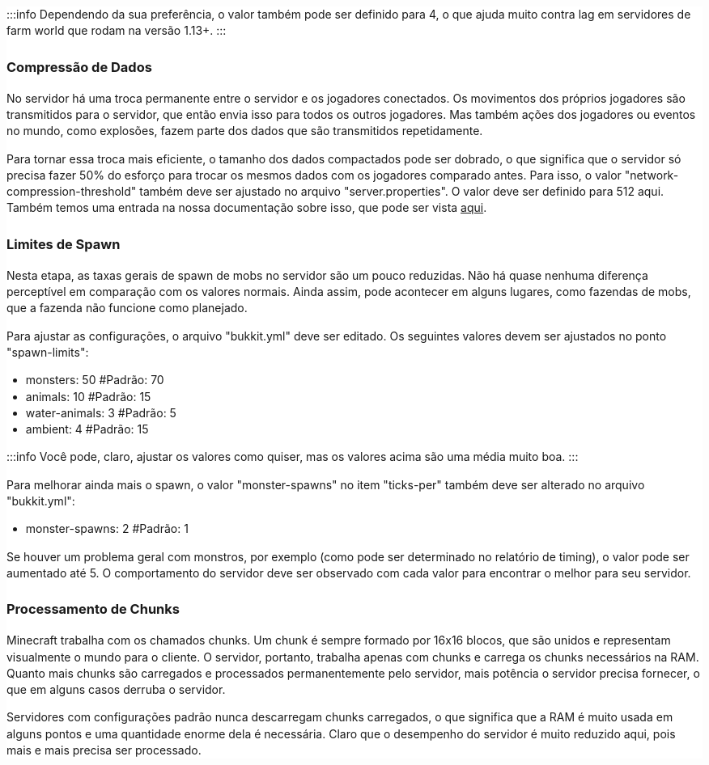 :::info
Dependendo da sua preferência, o valor também pode ser definido para 4, o que ajuda muito contra lag em servidores de farm world que rodam na versão 1.13+.
:::

### Compressão de Dados

No servidor há uma troca permanente entre o servidor e os jogadores conectados. Os movimentos dos próprios jogadores são transmitidos para o servidor, que então envia isso para todos os outros jogadores. Mas também ações dos jogadores ou eventos no mundo, como explosões, fazem parte dos dados que são transmitidos repetidamente.

Para tornar essa troca mais eficiente, o tamanho dos dados compactados pode ser dobrado, o que significa que o servidor só precisa fazer 50% do esforço para trocar os mesmos dados com os jogadores comparado antes. Para isso, o valor "network-compression-threshold" também deve ser ajustado no arquivo "server.properties". O valor deve ser definido para 512 aqui. Também temos uma entrada na nossa documentação sobre isso, que pode ser vista [aqui](minecraft-default-config.md#network-compression-threshold).

### Limites de Spawn

Nesta etapa, as taxas gerais de spawn de mobs no servidor são um pouco reduzidas. Não há quase nenhuma diferença perceptível em comparação com os valores normais. Ainda assim, pode acontecer em alguns lugares, como fazendas de mobs, que a fazenda não funcione como planejado.

Para ajustar as configurações, o arquivo "bukkit.yml" deve ser editado. Os seguintes valores devem ser ajustados no ponto "spawn-limits":
- monsters: 50 #Padrão: 70
- animals: 10 #Padrão: 15
- water-animals: 3 #Padrão: 5
- ambient: 4 #Padrão: 15

:::info
Você pode, claro, ajustar os valores como quiser, mas os valores acima são uma média muito boa.
:::

Para melhorar ainda mais o spawn, o valor "monster-spawns" no item "ticks-per" também deve ser alterado no arquivo "bukkit.yml":
- monster-spawns: 2 #Padrão: 1

Se houver um problema geral com monstros, por exemplo (como pode ser determinado no relatório de timing), o valor pode ser aumentado até 5. O comportamento do servidor deve ser observado com cada valor para encontrar o melhor para seu servidor.

### Processamento de Chunks

Minecraft trabalha com os chamados chunks. Um chunk é sempre formado por 16x16 blocos, que são unidos e representam visualmente o mundo para o cliente. O servidor, portanto, trabalha apenas com chunks e carrega os chunks necessários na RAM. Quanto mais chunks são carregados e processados permanentemente pelo servidor, mais potência o servidor precisa fornecer, o que em alguns casos derruba o servidor.

Servidores com configurações padrão nunca descarregam chunks carregados, o que significa que a RAM é muito usada em alguns pontos e uma quantidade enorme dela é necessária. Claro que o desempenho do servidor é muito reduzido aqui, pois mais e mais precisa ser processado.
